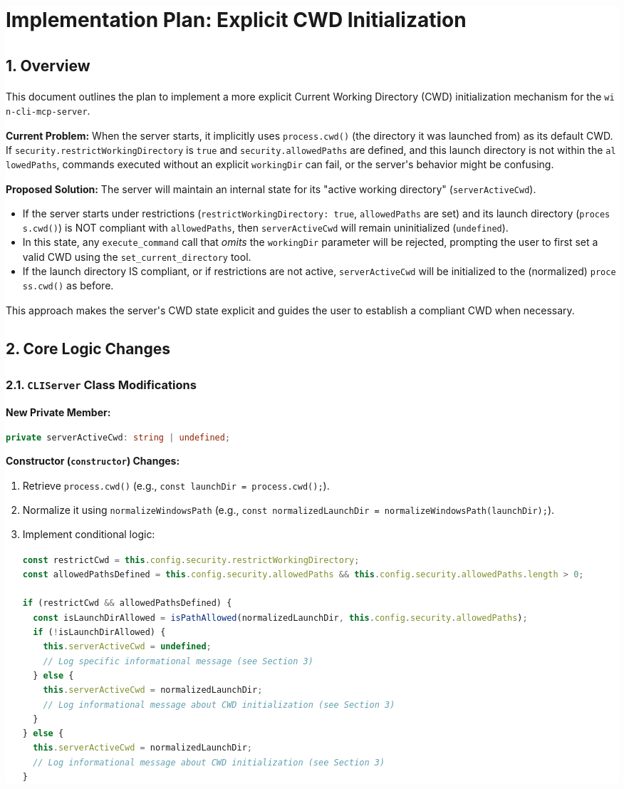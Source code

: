 # Implementation Plan: Explicit CWD Initialization

## 1. Overview

This document outlines the plan to implement a more explicit Current Working Directory (CWD) initialization mechanism for the `win-cli-mcp-server`.

**Current Problem:**
When the server starts, it implicitly uses `process.cwd()` (the directory it was launched from) as its default CWD. If `security.restrictWorkingDirectory` is `true` and `security.allowedPaths` are defined, and this launch directory is not within the `allowedPaths`, commands executed without an explicit `workingDir` can fail, or the server's behavior might be confusing.

**Proposed Solution:**
The server will maintain an internal state for its "active working directory" (`serverActiveCwd`).

- If the server starts under restrictions (`restrictWorkingDirectory: true`, `allowedPaths` are set) and its launch directory (`process.cwd()`) is NOT compliant with `allowedPaths`, then `serverActiveCwd` will remain uninitialized (`undefined`).
- In this state, any `execute_command` call that *omits* the `workingDir` parameter will be rejected, prompting the user to first set a valid CWD using the `set_current_directory` tool.
- If the launch directory IS compliant, or if restrictions are not active, `serverActiveCwd` will be initialized to the (normalized) `process.cwd()` as before.

This approach makes the server's CWD state explicit and guides the user to establish a compliant CWD when necessary.

## 2. Core Logic Changes

### 2.1. `CLIServer` Class Modifications

**New Private Member:**

```typescript
private serverActiveCwd: string | undefined;
```

**Constructor (`constructor`) Changes:**

1. Retrieve `process.cwd()` (e.g., `const launchDir = process.cwd();`).
2. Normalize it using `normalizeWindowsPath` (e.g., `const normalizedLaunchDir = normalizeWindowsPath(launchDir);`).
3. Implement conditional logic:

    ```typescript
    const restrictCwd = this.config.security.restrictWorkingDirectory;
    const allowedPathsDefined = this.config.security.allowedPaths && this.config.security.allowedPaths.length > 0;

    if (restrictCwd && allowedPathsDefined) {
      const isLaunchDirAllowed = isPathAllowed(normalizedLaunchDir, this.config.security.allowedPaths);
      if (!isLaunchDirAllowed) {
        this.serverActiveCwd = undefined;
        // Log specific informational message (see Section 3)
      } else {
        this.serverActiveCwd = normalizedLaunchDir;
        // Log informational message about CWD initialization (see Section 3)
      }
    } else {
      this.serverActiveCwd = normalizedLaunchDir;
      // Log informational message about CWD initialization (see Section 3)
    }
    ```
